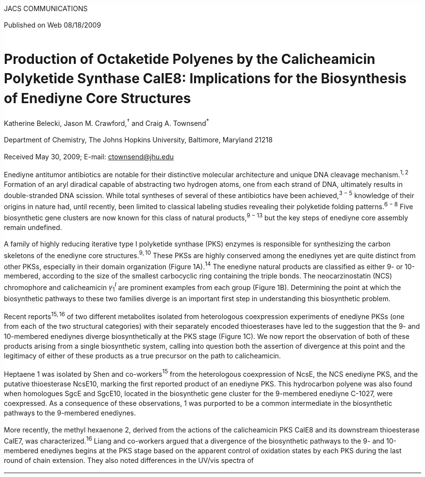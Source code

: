
JACS
COMMUNICATIONS

Published on Web 08/18/2009

# Production of Octaketide Polyenes by the Calicheamicin Polyketide Synthase CalE8: Implications for the Biosynthesis of Enediyne Core Structures

Katherine Belecki, Jason M. Crawford,$^{\dagger}$ and Craig A. Townsend$^{*}$

Department of Chemistry, The Johns Hopkins University, Baltimore, Maryland 21218

Received May 30, 2009; E-mail: ctownsend@jhu.edu

Enediyne antitumor antibiotics are notable for their distinctive molecular architecture and unique DNA cleavage mechanism.$^{1,2}$ Formation of an aryl diradical capable of abstracting two hydrogen atoms, one from each strand of DNA, ultimately results in double-stranded DNA scission. While total syntheses of several of these antibiotics have been achieved,$^{3-5}$ knowledge of their origins in nature had, until recently, been limited to classical labeling studies revealing their polyketide folding patterns.$^{6-8}$ Five biosynthetic gene clusters are now known for this class of natural products,$^{9-13}$ but the key steps of enediyne core assembly remain undefined.

A family of highly reducing iterative type I polyketide synthase (PKS) enzymes is responsible for synthesizing the carbon skeletons of the enediyne core structures.$^{9,10}$ These PKSs are highly conserved among the enediynes yet are quite distinct from other PKSs, especially in their domain organization (Figure 1A).$^{14}$ The enediyne natural products are classified as either 9- or 10-membered, according to the size of the smallest carbocyclic ring containing the triple bonds. The neocarzinostatin (NCS) chromophore and calicheamicin $\gamma_{1}^{I}$ are prominent examples from each group (Figure 1B). Determining the point at which the biosynthetic pathways to these two families diverge is an important first step in understanding this biosynthetic problem.

Recent reports$^{15,16}$ of two different metabolites isolated from heterologous coexpression experiments of enediyne PKSs (one from each of the two structural categories) with their separately encoded thioesterases have led to the suggestion that the 9- and 10-membered enediynes diverge biosynthetically at the PKS stage (Figure 1C). We now report the observation of both of these products arising from a single biosynthetic system, calling into question both the assertion of divergence at this point and the legitimacy of either of these products as a true precursor on the path to calicheamicin.

Heptaene 1 was isolated by Shen and co-workers$^{15}$ from the heterologous coexpression of NcsE, the NCS enediyne PKS, and the putative thioesterase NcsE10, marking the first reported product of an enediyne PKS. This hydrocarbon polyene was also found when homologues SgcE and SgcE10, located in the biosynthetic gene cluster for the 9-membered enediyne C-1027, were coexpressed. As a consequence of these observations, 1 was purported to be a common intermediate in the biosynthetic pathways to the 9-membered enediynes.

More recently, the methyl hexaenone 2, derived from the actions of the calicheamicin PKS CalE8 and its downstream thioesterase CalE7, was characterized.$^{16}$ Liang and co-workers argued that a divergence of the biosynthetic pathways to the 9- and 10-membered enediynes begins at the PKS stage based on the apparent control of oxidation states by each PKS during the last round of chain extension. They also noted differences in the UV/vis spectra of

---
